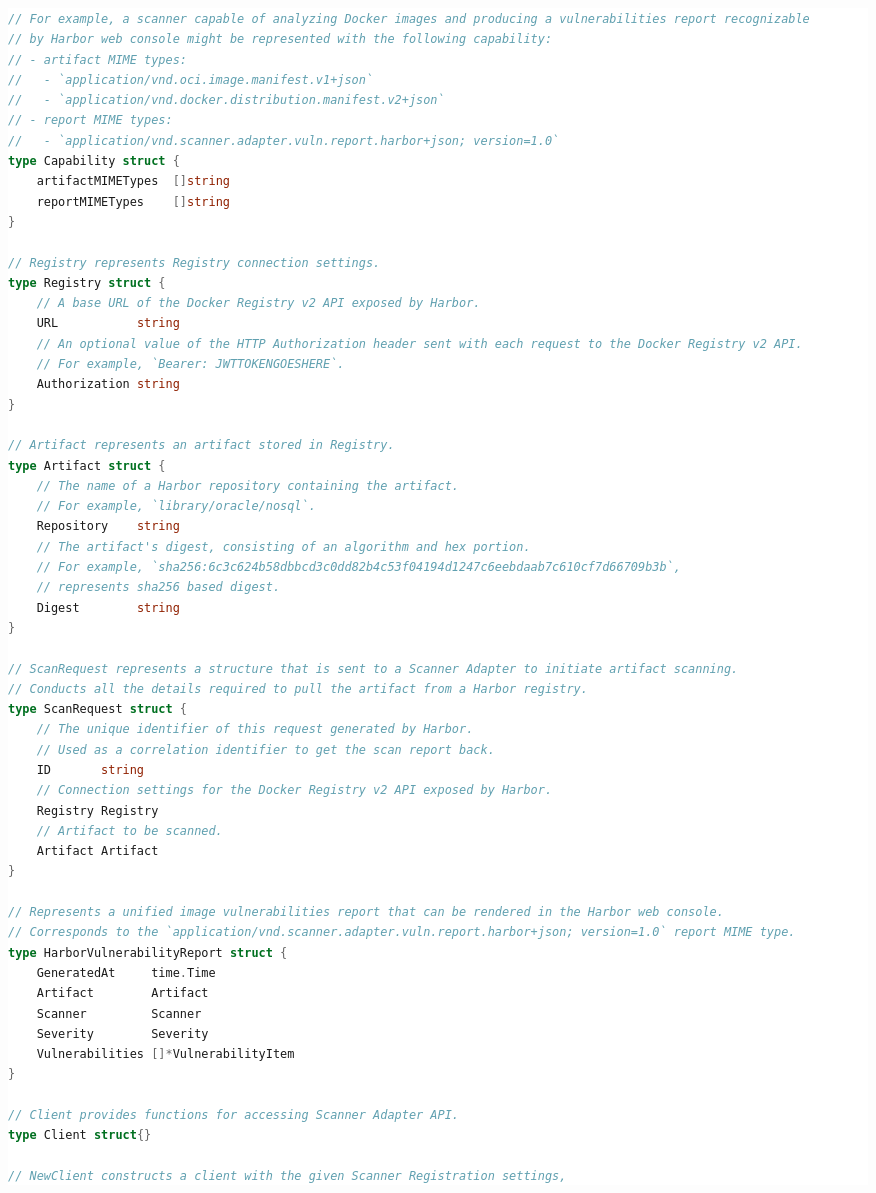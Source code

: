 ```go
// For example, a scanner capable of analyzing Docker images and producing a vulnerabilities report recognizable
// by Harbor web console might be represented with the following capability:
// - artifact MIME types:
//   - `application/vnd.oci.image.manifest.v1+json`
//   - `application/vnd.docker.distribution.manifest.v2+json`
// - report MIME types:
//   - `application/vnd.scanner.adapter.vuln.report.harbor+json; version=1.0`
type Capability struct {
    artifactMIMETypes  []string
    reportMIMETypes    []string
}

// Registry represents Registry connection settings.
type Registry struct {
    // A base URL of the Docker Registry v2 API exposed by Harbor.
    URL           string
    // An optional value of the HTTP Authorization header sent with each request to the Docker Registry v2 API.
    // For example, `Bearer: JWTTOKENGOESHERE`.
    Authorization string
}

// Artifact represents an artifact stored in Registry.
type Artifact struct {
    // The name of a Harbor repository containing the artifact.
    // For example, `library/oracle/nosql`.
    Repository    string
    // The artifact's digest, consisting of an algorithm and hex portion.
    // For example, `sha256:6c3c624b58dbbcd3c0dd82b4c53f04194d1247c6eebdaab7c610cf7d66709b3b`,
    // represents sha256 based digest.
    Digest        string
}

// ScanRequest represents a structure that is sent to a Scanner Adapter to initiate artifact scanning.
// Conducts all the details required to pull the artifact from a Harbor registry.
type ScanRequest struct {
    // The unique identifier of this request generated by Harbor.
    // Used as a correlation identifier to get the scan report back.
    ID       string
    // Connection settings for the Docker Registry v2 API exposed by Harbor.
    Registry Registry
    // Artifact to be scanned.
    Artifact Artifact
}

// Represents a unified image vulnerabilities report that can be rendered in the Harbor web console.
// Corresponds to the `application/vnd.scanner.adapter.vuln.report.harbor+json; version=1.0` report MIME type.
type HarborVulnerabilityReport struct {
    GeneratedAt     time.Time
    Artifact        Artifact
    Scanner         Scanner
    Severity        Severity
    Vulnerabilities []*VulnerabilityItem
}

// Client provides functions for accessing Scanner Adapter API.
type Client struct{}

// NewClient constructs a client with the given Scanner Registration settings,
```